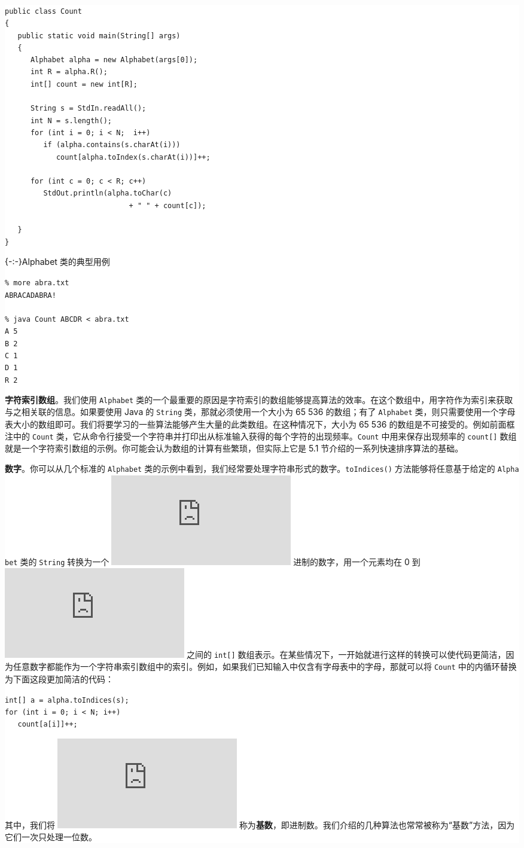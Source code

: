 ```
public class Count
{
   public static void main(String[] args)
   {
      Alphabet alpha = new Alphabet(args[0]);
      int R = alpha.R();
      int[] count = new int[R];

      String s = StdIn.readAll();
      int N = s.length();
      for (int i = 0; i < N;  i++)
         if (alpha.contains(s.charAt(i)))
            count[alpha.toIndex(s.charAt(i))]++;

      for (int c = 0; c < R; c++)
         StdOut.println(alpha.toChar(c)
                             + " " + count[c]);

   }
}
```

{-:-}Alphabet 类的典型用例

```
% more abra.txt
ABRACADABRA!

% java Count ABCDR < abra.txt
A 5
B 2
C 1
D 1
R 2
```

**字符索引数组**。我们使用 `Alphabet` 类的一个最重要的原因是字符索引的数组能够提高算法的效率。在这个数组中，用字符作为索引来获取与之相关联的信息。如果要使用 Java 的 `String` 类，那就必须使用一个大小为 65 536 的数组；有了 `Alphabet` 类，则只需要使用一个字母表大小的数组即可。我们将要学习的一些算法能够产生大量的此类数组。在这种情况下，大小为 65 536 的数组是不可接受的。例如前面框注中的 `Count` 类，它从命令行接受一个字符串并打印出从标准输入获得的每个字符的出现频率。`Count` 中用来保存出现频率的 `count[]` 数组就是一个字符索引数组的示例。你可能会认为数组的计算有些繁琐，但实际上它是 5.1 节介绍的一系列快速排序算法的基础。

**数字**。你可以从几个标准的 `Alphabet` 类的示例中看到，我们经常要处理字符串形式的数字。`toIndices()` 方法能够将任意基于给定的 `Alphabet` 类的 `String` 转换为一个 ![R](https://private.codecogs.com/gif.latex?R) 进制的数字，用一个元素均在 0 到 ![R-1](https://private.codecogs.com/gif.latex?R-1) 之间的 `int[]` 数组表示。在某些情况下，一开始就进行这样的转换可以使代码更简洁，因为任意数字都能作为一个字符串索引数组中的索引。例如，如果我们已知输入中仅含有字母表中的字母，那就可以将 `Count` 中的内循环替换为下面这段更加简洁的代码：

```
int[] a = alpha.toIndices(s);
for (int i = 0; i < N; i++)
   count[a[i]]++;
```

其中，我们将 ![R](https://private.codecogs.com/gif.latex?R) 称为**基数**，即进制数。我们介绍的几种算法也常常被称为“基数”方法，因为它们一次只处理一位数。
